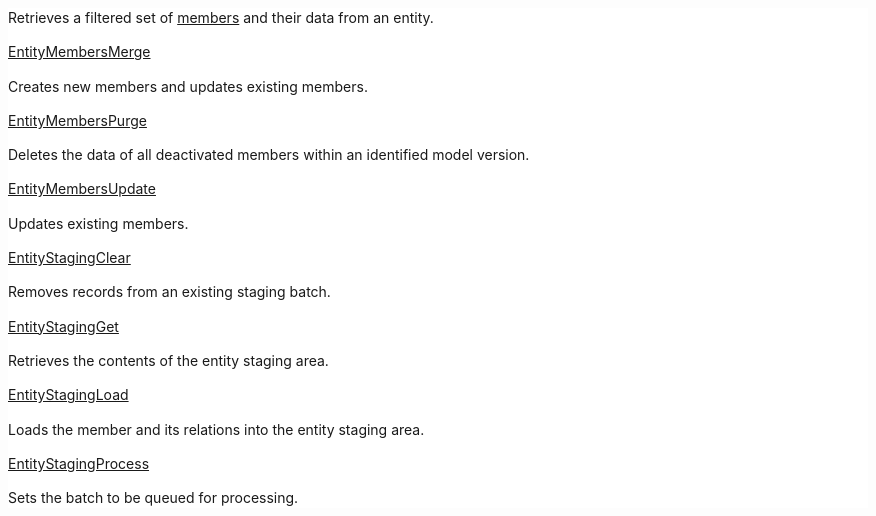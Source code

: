   <p>Retrieves a filtered set of <a href="ad350219-f30b-4bac-99e5-6477986f9a7a.htm#gt_5d78ca78-a9b1-4791-8126-bf9494304b11">members</a> and their data
  from an entity.</p>
  </td>
 </tr>
 <tr>
  <td>
  <p><a href="b529cdb7-de26-4a5f-8773-608e39593047.htm">EntityMembersMerge</a></p>
  </td>
  <td>
  <p>Creates new members and updates existing members.</p>
  </td>
 </tr>
 <tr>
  <td>
  <p><a href="c6afe1a4-b1b1-4c9b-81a6-bd5036b33f75.htm">EntityMembersPurge</a></p>
  </td>
  <td>
  <p>Deletes the data of all deactivated members within an
  identified model version.</p>
  </td>
 </tr>
 <tr>
  <td>
  <p><a href="346c4f7f-a82b-40f2-8b0c-c80af7fcf0c1.htm">EntityMembersUpdate</a></p>
  </td>
  <td>
  <p>Updates existing members.</p>
  </td>
 </tr>
 <tr>
  <td>
  <p><a href="31df84c2-d839-4970-bd70-e20fa964a1f0.htm">EntityStagingClear</a></p>
  </td>
  <td>
  <p>Removes records from an existing staging batch.</p>
  </td>
 </tr>
 <tr>
  <td>
  <p><a href="1be3ab32-5c51-4ec4-925c-3887fa2e684a.htm">EntityStagingGet</a></p>
  </td>
  <td>
  <p>Retrieves the contents of the entity staging area.</p>
  </td>
 </tr>
 <tr>
  <td>
  <p><a href="52bac13d-f13e-410e-812e-9ddc2f83a72e.htm">EntityStagingLoad</a></p>
  </td>
  <td>
  <p>Loads the member and its relations into the entity
  staging area.</p>
  </td>
 </tr>
 <tr>
  <td>
  <p><a href="f676f2c4-ae40-4123-b386-556d398a796f.htm">EntityStagingProcess</a></p>
  </td>
  <td>
  <p>Sets the batch to be queued for processing.</p>
  </td>
 </tr>
 <tr>